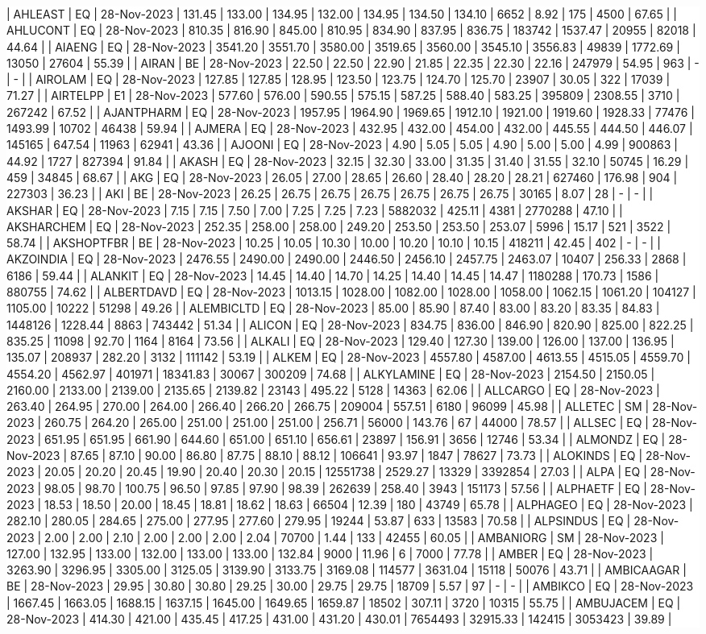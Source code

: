 | AHLEAST | EQ | 28-Nov-2023 | 131.45 | 133.00 | 134.95 | 132.00 | 134.95 | 134.50 | 134.10 | 6652 | 8.92 | 175 | 4500 | 67.65 |
| AHLUCONT | EQ | 28-Nov-2023 | 810.35 | 816.90 | 845.00 | 810.95 | 834.90 | 837.95 | 836.75 | 183742 | 1537.47 | 20955 | 82018 | 44.64 |
| AIAENG | EQ | 28-Nov-2023 | 3541.20 | 3551.70 | 3580.00 | 3519.65 | 3560.00 | 3545.10 | 3556.83 | 49839 | 1772.69 | 13050 | 27604 | 55.39 |
| AIRAN | BE | 28-Nov-2023 | 22.50 | 22.50 | 22.90 | 21.85 | 22.35 | 22.30 | 22.16 | 247979 | 54.95 | 963 | - | - |
| AIROLAM | EQ | 28-Nov-2023 | 127.85 | 127.85 | 128.95 | 123.50 | 123.75 | 124.70 | 125.70 | 23907 | 30.05 | 322 | 17039 | 71.27 |
| AIRTELPP | E1 | 28-Nov-2023 | 577.60 | 576.00 | 590.55 | 575.15 | 587.25 | 588.40 | 583.25 | 395809 | 2308.55 | 3710 | 267242 | 67.52 |
| AJANTPHARM | EQ | 28-Nov-2023 | 1957.95 | 1964.90 | 1969.65 | 1912.10 | 1921.00 | 1919.60 | 1928.33 | 77476 | 1493.99 | 10702 | 46438 | 59.94 |
| AJMERA | EQ | 28-Nov-2023 | 432.95 | 432.00 | 454.00 | 432.00 | 445.55 | 444.50 | 446.07 | 145165 | 647.54 | 11963 | 62941 | 43.36 |
| AJOONI | EQ | 28-Nov-2023 | 4.90 | 5.05 | 5.05 | 4.90 | 5.00 | 5.00 | 4.99 | 900863 | 44.92 | 1727 | 827394 | 91.84 |
| AKASH | EQ | 28-Nov-2023 | 32.15 | 32.30 | 33.00 | 31.35 | 31.40 | 31.55 | 32.10 | 50745 | 16.29 | 459 | 34845 | 68.67 |
| AKG | EQ | 28-Nov-2023 | 26.05 | 27.00 | 28.65 | 26.60 | 28.40 | 28.20 | 28.21 | 627460 | 176.98 | 904 | 227303 | 36.23 |
| AKI | BE | 28-Nov-2023 | 26.25 | 26.75 | 26.75 | 26.75 | 26.75 | 26.75 | 26.75 | 30165 | 8.07 | 28 | - | - |
| AKSHAR | EQ | 28-Nov-2023 | 7.15 | 7.15 | 7.50 | 7.00 | 7.25 | 7.25 | 7.23 | 5882032 | 425.11 | 4381 | 2770288 | 47.10 |
| AKSHARCHEM | EQ | 28-Nov-2023 | 252.35 | 258.00 | 258.00 | 249.20 | 253.50 | 253.50 | 253.07 | 5996 | 15.17 | 521 | 3522 | 58.74 |
| AKSHOPTFBR | BE | 28-Nov-2023 | 10.25 | 10.05 | 10.30 | 10.00 | 10.20 | 10.10 | 10.15 | 418211 | 42.45 | 402 | - | - |
| AKZOINDIA | EQ | 28-Nov-2023 | 2476.55 | 2490.00 | 2490.00 | 2446.50 | 2456.10 | 2457.75 | 2463.07 | 10407 | 256.33 | 2868 | 6186 | 59.44 |
| ALANKIT | EQ | 28-Nov-2023 | 14.45 | 14.40 | 14.70 | 14.25 | 14.40 | 14.45 | 14.47 | 1180288 | 170.73 | 1586 | 880755 | 74.62 |
| ALBERTDAVD | EQ | 28-Nov-2023 | 1013.15 | 1028.00 | 1082.00 | 1028.00 | 1058.00 | 1062.15 | 1061.20 | 104127 | 1105.00 | 10222 | 51298 | 49.26 |
| ALEMBICLTD | EQ | 28-Nov-2023 | 85.00 | 85.90 | 87.40 | 83.00 | 83.20 | 83.35 | 84.83 | 1448126 | 1228.44 | 8863 | 743442 | 51.34 |
| ALICON | EQ | 28-Nov-2023 | 834.75 | 836.00 | 846.90 | 820.90 | 825.00 | 822.25 | 835.25 | 11098 | 92.70 | 1164 | 8164 | 73.56 |
| ALKALI | EQ | 28-Nov-2023 | 129.40 | 127.30 | 139.00 | 126.00 | 137.00 | 136.95 | 135.07 | 208937 | 282.20 | 3132 | 111142 | 53.19 |
| ALKEM | EQ | 28-Nov-2023 | 4557.80 | 4587.00 | 4613.55 | 4515.05 | 4559.70 | 4554.20 | 4562.97 | 401971 | 18341.83 | 30067 | 300209 | 74.68 |
| ALKYLAMINE | EQ | 28-Nov-2023 | 2154.50 | 2150.05 | 2160.00 | 2133.00 | 2139.00 | 2135.65 | 2139.82 | 23143 | 495.22 | 5128 | 14363 | 62.06 |
| ALLCARGO | EQ | 28-Nov-2023 | 263.40 | 264.95 | 270.00 | 264.00 | 266.40 | 266.20 | 266.75 | 209004 | 557.51 | 6180 | 96099 | 45.98 |
| ALLETEC | SM | 28-Nov-2023 | 260.75 | 264.20 | 265.00 | 251.00 | 251.00 | 251.00 | 256.71 | 56000 | 143.76 | 67 | 44000 | 78.57 |
| ALLSEC | EQ | 28-Nov-2023 | 651.95 | 651.95 | 661.90 | 644.60 | 651.00 | 651.10 | 656.61 | 23897 | 156.91 | 3656 | 12746 | 53.34 |
| ALMONDZ | EQ | 28-Nov-2023 | 87.65 | 87.10 | 90.00 | 86.80 | 87.75 | 88.10 | 88.12 | 106641 | 93.97 | 1847 | 78627 | 73.73 |
| ALOKINDS | EQ | 28-Nov-2023 | 20.05 | 20.20 | 20.45 | 19.90 | 20.40 | 20.30 | 20.15 | 12551738 | 2529.27 | 13329 | 3392854 | 27.03 |
| ALPA | EQ | 28-Nov-2023 | 98.05 | 98.70 | 100.75 | 96.50 | 97.85 | 97.90 | 98.39 | 262639 | 258.40 | 3943 | 151173 | 57.56 |
| ALPHAETF | EQ | 28-Nov-2023 | 18.53 | 18.50 | 20.00 | 18.45 | 18.81 | 18.62 | 18.63 | 66504 | 12.39 | 180 | 43749 | 65.78 |
| ALPHAGEO | EQ | 28-Nov-2023 | 282.10 | 280.05 | 284.65 | 275.00 | 277.95 | 277.60 | 279.95 | 19244 | 53.87 | 633 | 13583 | 70.58 |
| ALPSINDUS | EQ | 28-Nov-2023 | 2.00 | 2.00 | 2.10 | 2.00 | 2.00 | 2.00 | 2.04 | 70700 | 1.44 | 133 | 42455 | 60.05 |
| AMBANIORG | SM | 28-Nov-2023 | 127.00 | 132.95 | 133.00 | 132.00 | 133.00 | 133.00 | 132.84 | 9000 | 11.96 | 6 | 7000 | 77.78 |
| AMBER | EQ | 28-Nov-2023 | 3263.90 | 3296.95 | 3305.00 | 3125.05 | 3139.90 | 3133.75 | 3169.08 | 114577 | 3631.04 | 15118 | 50076 | 43.71 |
| AMBICAAGAR | BE | 28-Nov-2023 | 29.95 | 30.80 | 30.80 | 29.25 | 30.00 | 29.75 | 29.75 | 18709 | 5.57 | 97 | - | - |
| AMBIKCO | EQ | 28-Nov-2023 | 1667.45 | 1663.05 | 1688.15 | 1637.15 | 1645.00 | 1649.65 | 1659.87 | 18502 | 307.11 | 3720 | 10315 | 55.75 |
| AMBUJACEM | EQ | 28-Nov-2023 | 414.30 | 421.00 | 435.45 | 417.25 | 431.00 | 431.20 | 430.01 | 7654493 | 32915.33 | 142415 | 3053423 | 39.89 |